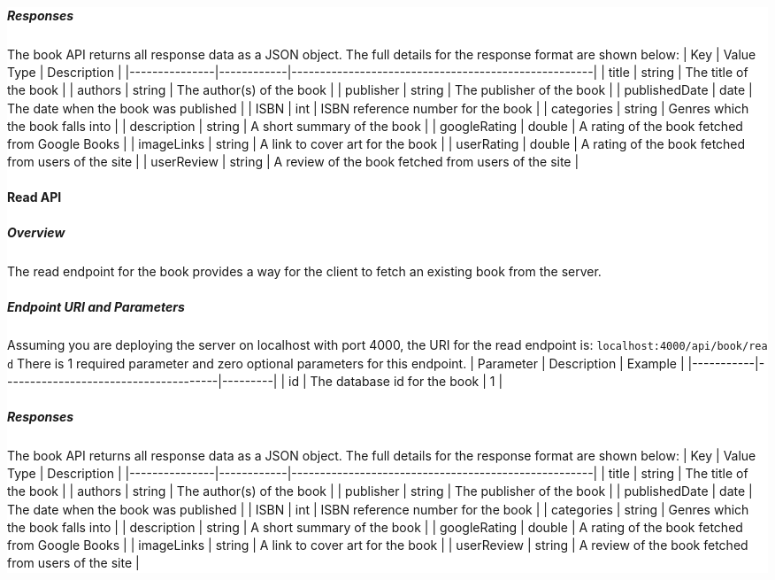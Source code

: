 ##### Responses
The book API returns all response data as a JSON object. The full details for the response format are shown below:
| Key           | Value Type | Description                                         |
|---------------|------------|-----------------------------------------------------|
| title         | string     | The title of the book                               |
| authors       | string     | The author(s) of the book                           |
| publisher     | string     | The publisher of the book                           |
| publishedDate | date       | The date when the book was published                |
| ISBN          | int        | ISBN reference number for the book                  |
| categories    | string     | Genres which the book falls into                    |
| description   | string     | A short summary of the book                         |
| googleRating  | double     | A rating of the book fetched from Google Books      |
| imageLinks    | string     | A link to cover art for the book                    |
| userRating    | double     | A rating of the book fetched from users of the site |
| userReview    | string     | A review of the book fetched from users of the site |

#### Read API
##### Overview
The read endpoint for the book provides a way for the client to fetch an existing book from the server.

##### Endpoint URI and Parameters
Assuming you are deploying the server on localhost with port 4000, the URI for the read endpoint is:
`localhost:4000/api/book/read`
There is 1 required parameter and zero optional parameters for this endpoint.
| Parameter | Description                          | Example |
|-----------|--------------------------------------|---------|
|    id     | The database id for the book         |    1    |


##### Responses
The book API returns all response data as a JSON object. The full details for the response format are shown below:
| Key           | Value Type | Description                                         |
|---------------|------------|-----------------------------------------------------|
| title         | string     | The title of the book                               |
| authors       | string     | The author(s) of the book                           |
| publisher     | string     | The publisher of the book                           |
| publishedDate | date       | The date when the book was published                |
| ISBN          | int        | ISBN reference number for the book                  |
| categories    | string     | Genres which the book falls into                    |
| description   | string     | A short summary of the book                         |
| googleRating  | double     | A rating of the book fetched from Google Books      |
| imageLinks    | string     | A link to cover art for the book                    |
| userReview    | string     | A review of the book fetched from users of the site |
